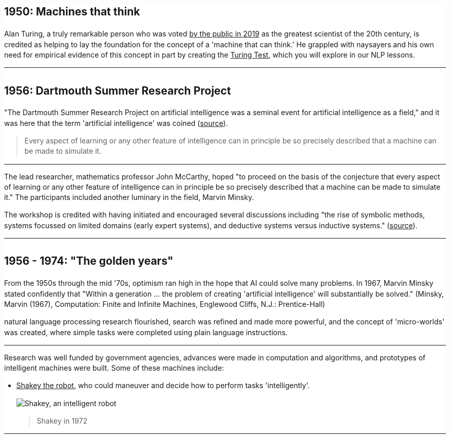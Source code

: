 ## 1950: Machines that think

Alan Turing, a truly remarkable person who was voted [by the public in 2019](https://wikipedia.org/wiki/Icons:_The_Greatest_Person_of_the_20th_Century) as the greatest scientist of the 20th century, is credited as helping to lay the foundation for the concept of a 'machine that can think.' He grappled with naysayers and his own need for empirical evidence of this concept in part by creating the [Turing Test](https://www.bbc.com/news/technology-18475646), which you will explore in our NLP lessons.

---
## 1956: Dartmouth Summer Research Project

"The Dartmouth Summer Research Project on artificial intelligence was a seminal event for artificial intelligence as a field," and it was here that the term 'artificial intelligence' was coined ([source](https://250.dartmouth.edu/highlights/artificial-intelligence-ai-coined-dartmouth)).

> Every aspect of learning or any other feature of intelligence can in principle be so precisely described that a machine can be made to simulate it.

---

The lead researcher, mathematics professor John McCarthy, hoped "to proceed on the basis of the conjecture that every aspect of learning or any other feature of intelligence can in principle be so precisely described that a machine can be made to simulate it." The participants included another luminary in the field, Marvin Minsky.

The workshop is credited with having initiated and encouraged several discussions including "the rise of symbolic methods, systems focussed on limited domains (early expert systems), and deductive systems versus inductive systems." ([source](https://wikipedia.org/wiki/Dartmouth_workshop)).

---
## 1956 - 1974: "The golden years"

From the 1950s through the mid '70s, optimism ran high in the hope that AI could solve many problems. In 1967, Marvin Minsky stated confidently that "Within a generation ... the problem of creating 'artificial intelligence' will substantially be solved." (Minsky, Marvin (1967), Computation: Finite and Infinite Machines, Englewood Cliffs, N.J.: Prentice-Hall)

natural language processing research flourished, search was refined and made more powerful, and the concept of 'micro-worlds' was created, where simple tasks were completed using plain language instructions.

---

Research was well funded by government agencies, advances were made in computation and algorithms, and prototypes of intelligent machines were built. Some of these machines include:

* [Shakey the robot](https://wikipedia.org/wiki/Shakey_the_robot), who could maneuver and decide how to perform tasks 'intelligently'.

    ![Shakey, an intelligent robot](images/shakey.jpg)
    > Shakey in 1972

---